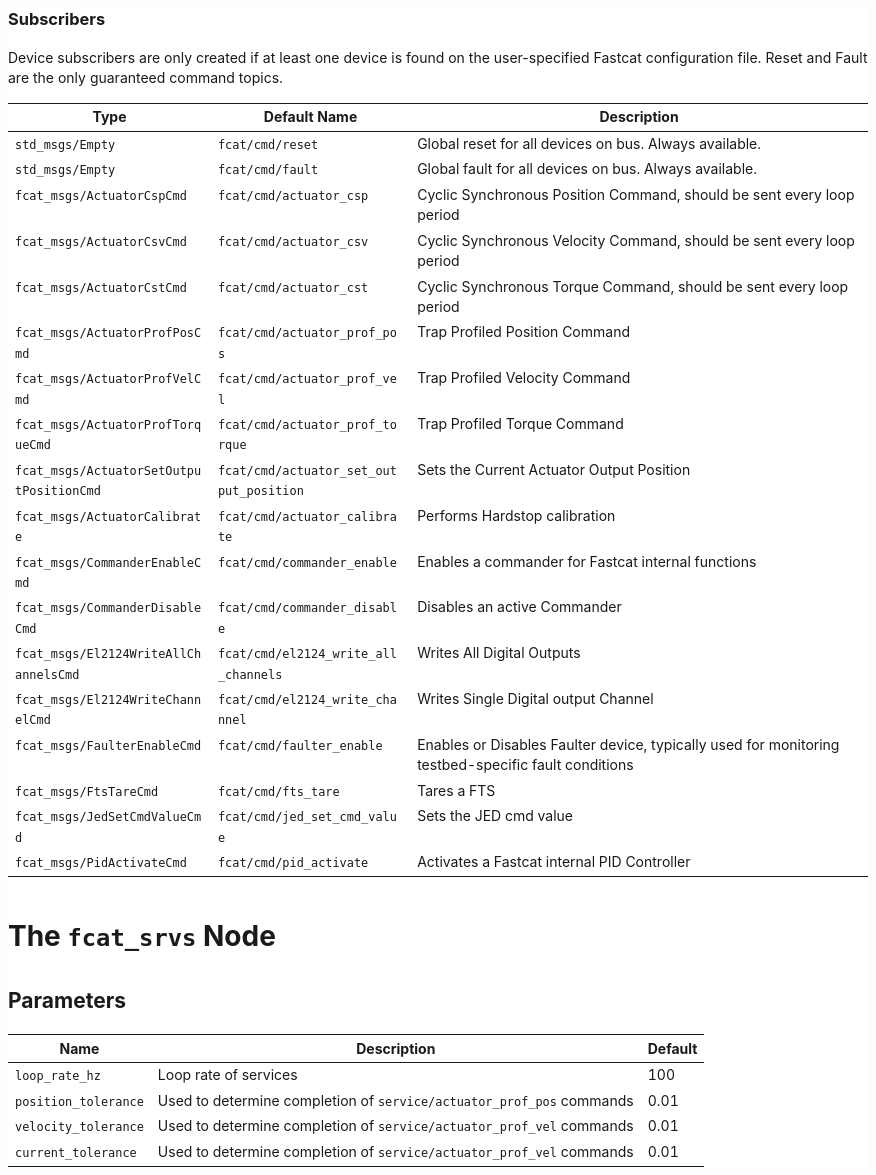 ### Subscribers

Device subscribers are only created if at least one device is found on the user-specified Fastcat configuration file. Reset and Fault are the only guaranteed command topics.

| Type                                   | Default Name                            | Description                                                  |
| -------------------------------------- | --------------------------------------- | ------------------------------------------------------------ |
| `std_msgs/Empty`                        | `fcat/cmd/reset`                        | Global reset for all devices on bus. Always available.       |
| `std_msgs/Empty`                         | `fcat/cmd/fault`                        | Global fault for all devices on bus. Always available.       |
| `fcat_msgs/ActuatorCspCmd`               | `fcat/cmd/actuator_csp`                 | Cyclic Synchronous Position Command, should be sent every loop period |
| `fcat_msgs/ActuatorCsvCmd`               | `fcat/cmd/actuator_csv`                 | Cyclic Synchronous Velocity Command, should be sent every loop period |
| `fcat_msgs/ActuatorCstCmd`               | `fcat/cmd/actuator_cst`                 | Cyclic Synchronous Torque Command, should be sent every loop period |
| `fcat_msgs/ActuatorProfPosCmd`           | `fcat/cmd/actuator_prof_pos`            | Trap Profiled Position Command                               |
| `fcat_msgs/ActuatorProfVelCmd`           | `fcat/cmd/actuator_prof_vel`            | Trap Profiled Velocity Command                               |
| `fcat_msgs/ActuatorProfTorqueCmd`        | `fcat/cmd/actuator_prof_torque`         | Trap Profiled Torque Command                                 |
| `fcat_msgs/ActuatorSetOutputPositionCmd` | `fcat/cmd/actuator_set_output_position` | Sets the Current Actuator Output Position                    |
| `fcat_msgs/ActuatorCalibrate`            | `fcat/cmd/actuator_calibrate`           | Performs Hardstop calibration                                |
| `fcat_msgs/CommanderEnableCmd`           | `fcat/cmd/commander_enable`             | Enables a commander for Fastcat internal functions           |
| `fcat_msgs/CommanderDisableCmd`          | `fcat/cmd/commander_disable`            | Disables an active Commander                                 |
| `fcat_msgs/El2124WriteAllChannelsCmd`    | `fcat/cmd/el2124_write_all_channels`    | Writes All Digital Outputs                                   |
| `fcat_msgs/El2124WriteChannelCmd`        | `fcat/cmd/el2124_write_channel`         | Writes Single Digital output Channel                         |
| `fcat_msgs/FaulterEnableCmd`             | `fcat/cmd/faulter_enable`               | Enables or Disables Faulter device, typically used for monitoring testbed-specific fault conditions |
| `fcat_msgs/FtsTareCmd`                   | `fcat/cmd/fts_tare`                     | Tares a FTS                                                  |
| `fcat_msgs/JedSetCmdValueCmd`            | `fcat/cmd/jed_set_cmd_value`            | Sets the JED cmd value                                       |
| `fcat_msgs/PidActivateCmd`               | `fcat/cmd/pid_activate`                 | Activates a Fastcat internal PID Controller                  |



# The `fcat_srvs` Node

## Parameters

| Name               | Description                                                  | Default |
| ------------------ | ------------------------------------------------------------ | ------- |
| `loop_rate_hz`       | Loop rate of services | 100 |
| `position_tolerance` | Used to determine completion of `service/actuator_prof_pos` commands | 0.01    |
| `velocity_tolerance` | Used to determine completion of `service/actuator_prof_vel` commands | 0.01    |
| `current_tolerance`  | Used to determine completion of `service/actuator_prof_vel` commands | 0.01    |
